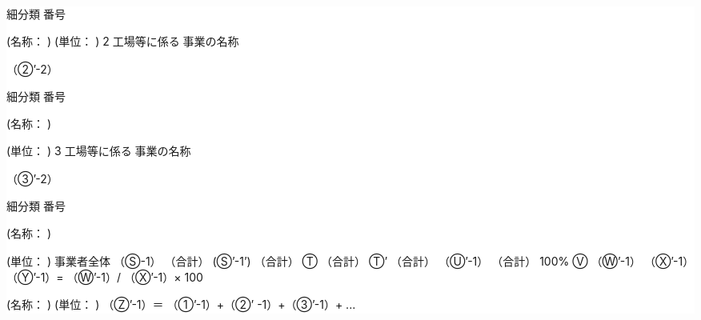 細分類
番号

(名称： )
(単位： )
2
工場等に係る
事業の名称



 （②’-2）

細分類
番号

(名称： )

(単位： )
3
工場等に係る
事業の名称




（③’-2）

細分類
番号


(名称： )

(単位： )
事業者全体
（Ⓢ-1）
（合計）
(Ⓢ’-1’)
（合計）
Ⓣ
（合計）
Ⓣ’
（合計）
（Ⓤ’-1）
（合計）
100%
Ⓥ （Ⓦ’-1） （Ⓧ’-1）
（Ⓨ’-1）=
（Ⓦ’-1）/
（Ⓧ’-1）×
100



(名称： )
(単位： )
 （Ⓩ’-1）＝
（①’-1）+（②’
-1）+（③’-1）+
...
